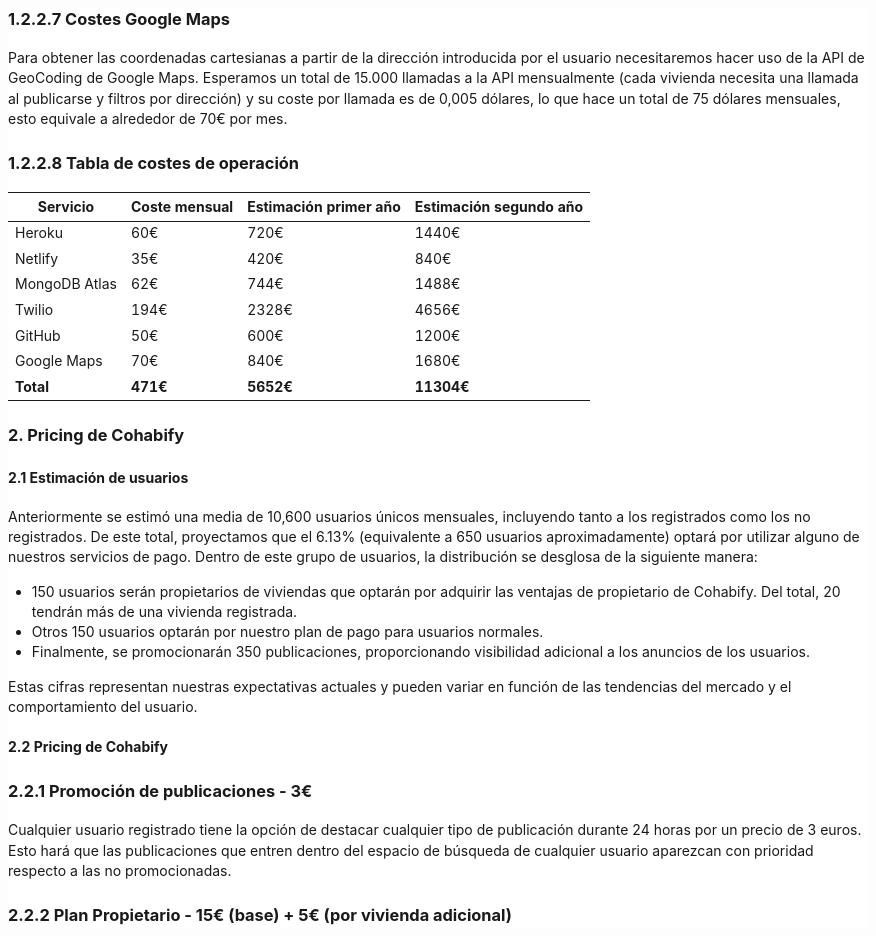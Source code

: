 ### 1.2.2.7 Costes Google Maps

Para obtener las coordenadas cartesianas a partir de la dirección introducida por el usuario necesitaremos hacer uso de la API de GeoCoding de Google Maps. Esperamos un total de 15.000 llamadas a la API mensualmente (cada vivienda necesita una llamada al publicarse y filtros por dirección) y su coste por llamada es de 0,005 dólares, lo que hace un total de 75 dólares mensuales, esto equivale a alrededor de 70€ por mes.

### 1.2.2.8 Tabla de costes de operación

| Servicio        | Coste mensual | Estimación primer año | Estimación segundo año |
|-----------------|---------------|-----------------------|------------------------|
| Heroku          | 60€           | 720€                  |1440€                   |
| Netlify         | 35€           | 420€                  |840€                    |
| MongoDB Atlas   | 62€           | 744€                  |1488€                   |
| Twilio          | 194€          | 2328€                 |4656€                   |
| GitHub          | 50€           | 600€                  |1200€                   |
| Google Maps     | 70€           | 840€                  |1680€                   |
| **Total**       | **471€**      | **5652€**             |**11304€**              |

### 2. Pricing de Cohabify

#### 2.1 Estimación de usuarios

Anteriormente se estimó una media de 10,600 usuarios únicos mensuales, incluyendo tanto a los registrados como los no registrados. De este total, proyectamos que el 6.13% (equivalente a 650 usuarios aproximadamente) optará por utilizar alguno de nuestros servicios de pago. Dentro de este grupo de usuarios, la distribución se desglosa de la siguiente manera:

- 150 usuarios serán propietarios de viviendas que optarán por adquirir las ventajas de propietario de Cohabify. Del total, 20 tendrán más de una vivienda registrada.
- Otros 150 usuarios optarán por nuestro plan de pago para usuarios normales.
- Finalmente, se promocionarán 350 publicaciones, proporcionando visibilidad adicional a los anuncios de los usuarios.

Estas cifras representan nuestras expectativas actuales y pueden variar en función de las tendencias del mercado y el comportamiento del usuario.

#### 2.2 Pricing de Cohabify

### 2.2.1 Promoción de publicaciones - 3€

Cualquier usuario registrado tiene la opción de destacar cualquier tipo de publicación durante 24 horas por un precio de 3 euros. Esto hará que las publicaciones que entren dentro del espacio de búsqueda de cualquier usuario aparezcan con prioridad respecto a las no promocionadas.

### 2.2.2 Plan Propietario - 15€ (base) + 5€ (por vivienda adicional)
